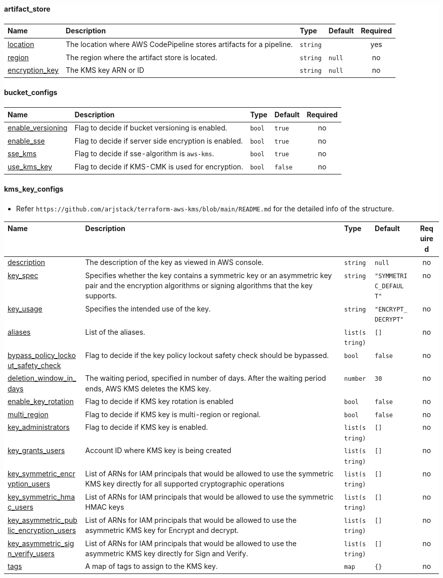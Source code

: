#### artifact_store

| Name | Description | Type | Default | Required |
|:------|:------|:------|:------|:------:|
| <a name="location"></a> [location](#input\_location) | The location where AWS CodePipeline stores artifacts for a pipeline. | `string` |  | yes |
| <a name="region"></a> [region](#input\_region) | The region where the artifact store is located. | `string` | `null` | no |
| <a name="encryption_key"></a> [encryption_key](#input\_encryption\_key) | The KMS key ARN or ID | `string` | `null` | no |

#### bucket_configs

| Name | Description | Type | Default | Required |
|:------|:------|:------|:------|:------:|
| <a name="enable_versioning"></a> [enable_versioning](#input\_enable\_versioning) | Flag to decide if bucket versioning is enabled. | `bool` | `true` | no |
| <a name="enable_sse"></a> [enable_sse](#input\_enable\_sse) | Flag to decide if server side encryption is enabled. | `bool` | `true` | no |
| <a name="sse_kms"></a> [sse_kms](#input\_sse\_kms) | Flag to decide if sse-algorithm is `aws-kms`. | `bool` | `true` | no |
| <a name="use_kms_key"></a> [use_kms_key](#input\_use\_kms\_key) | Flag to decide if KMS-CMK is used for encryption. | `bool` | `false` | no |

#### kms_key_configs

- Refer `https://github.com/arjstack/terraform-aws-kms/blob/main/README.md` for the detailed info of the structure.

| Name | Description | Type | Default | Required |
|:------|:------|:------|:------|:------:|
| <a name="description"></a> [description](#input\_description) | The description of the key as viewed in AWS console. | `string` | `null` | no |
| <a name="key_spec"></a> [key_spec](#input\_key\_spec) | Specifies whether the key contains a symmetric key or an asymmetric key pair and the encryption algorithms or signing algorithms that the key supports. | `string` | `"SYMMETRIC_DEFAULT"` | no |
| <a name="key_usage"></a> [key_usage](#input\_key\_usage) | Specifies the intended use of the key. | `string` | `"ENCRYPT_DECRYPT"` | no |
| <a name="aliases"></a> [aliases](#input\_aliases) | List of the aliases. | `list(string)` | `[]` | no |
| <a name="bypass_policy_lockout_safety_check"></a> [bypass_policy_lockout_safety_check](#input\_bypass\_policy\_lockout\_safety\_check) | Flag to decide if the key policy lockout safety check should be bypassed. | `bool` | `false` | no |
| <a name="deletion_window_in_days"></a> [deletion_window_in_days](#input\_deletion\_window\_in\_days) | The waiting period, specified in number of days. After the waiting period ends, AWS KMS deletes the KMS key. | `number` | `30` | no |
| <a name="enable_key_rotation"></a> [enable_key_rotation](#input\_enable\_key\_rotation) | Flag to decide if KMS key rotation is enabled | `bool` | `false` | no |
| <a name="multi_region"></a> [multi_region](#input\_multi\_region) | Flag to decide if KMS key is multi-region or regional. | `bool` | `false` | no |
| <a name="key_administrators"></a> [key_administrators](#input\_key\_administrators) | Flag to decide if KMS key is enabled. | `list(string)` | `[]` | no |
| <a name="key_grants_users"></a> [key_grants_users](#input\_key\_grants\_users) | Account ID where KMS key is being created | `list(string)` | `[]` | no |
| <a name="key_symmetric_encryption_users"></a> [key_symmetric_encryption_users](#input\_key\_symmetric\_encryption\_users) | List of ARNs for IAM principals that would be allowed to use the symmetric KMS key directly for all supported cryptographic operations | `list(string)` | `[]` | no |
| <a name="key_symmetric_hmac_users"></a> [key_symmetric_hmac_users](#input\_key\_symmetric\_hmac\_users) | List of ARNs for IAM principals that would be allowed to use the symmetric HMAC keys | `list(string)` | `[]` | no |
| <a name="key_asymmetric_public_encryption_users"></a> [key_asymmetric_public_encryption_users](#input\_key\_asymmetric\_public\_encryption\_users) | List of ARNs for IAM principals that would be allowed to use the asymmetric KMS key for Encrypt and decrypt. | `list(string)` | `[]` | no |
| <a name="key_asymmetric_sign_verify_users"></a> [key_asymmetric_sign_verify_users](#input\_key\_asymmetric\_sign\_verify\_users) | List of ARNs for IAM principals that would be allowed to use the asymmetric KMS key directly for Sign and Verify. | `list(string)` | `[]` | no |
| <a name="tags"></a> [tags](#input\_tags) | A map of tags to assign to the KMS key. | `map` | `{}` | no |
